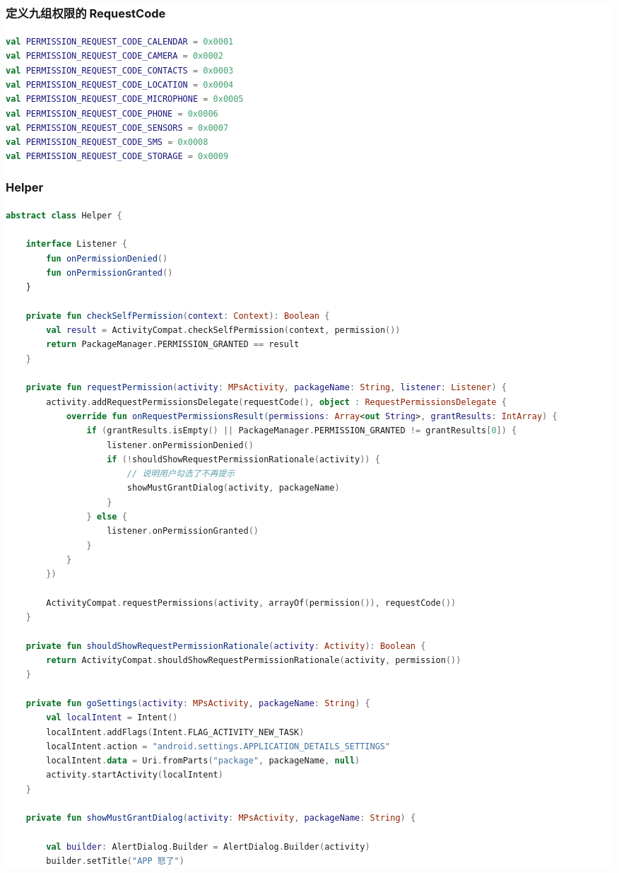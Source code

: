 ### 定义九组权限的 RequestCode
```kotlin
val PERMISSION_REQUEST_CODE_CALENDAR = 0x0001
val PERMISSION_REQUEST_CODE_CAMERA = 0x0002
val PERMISSION_REQUEST_CODE_CONTACTS = 0x0003
val PERMISSION_REQUEST_CODE_LOCATION = 0x0004
val PERMISSION_REQUEST_CODE_MICROPHONE = 0x0005
val PERMISSION_REQUEST_CODE_PHONE = 0x0006
val PERMISSION_REQUEST_CODE_SENSORS = 0x0007
val PERMISSION_REQUEST_CODE_SMS = 0x0008
val PERMISSION_REQUEST_CODE_STORAGE = 0x0009
```

### Helper
```kotlin
abstract class Helper {

    interface Listener {
        fun onPermissionDenied()
        fun onPermissionGranted()
    }

    private fun checkSelfPermission(context: Context): Boolean {
        val result = ActivityCompat.checkSelfPermission(context, permission())
        return PackageManager.PERMISSION_GRANTED == result
    }

    private fun requestPermission(activity: MPsActivity, packageName: String, listener: Listener) {
        activity.addRequestPermissionsDelegate(requestCode(), object : RequestPermissionsDelegate {
            override fun onRequestPermissionsResult(permissions: Array<out String>, grantResults: IntArray) {
                if (grantResults.isEmpty() || PackageManager.PERMISSION_GRANTED != grantResults[0]) {
                    listener.onPermissionDenied()
                    if (!shouldShowRequestPermissionRationale(activity)) {
                        // 说明用户勾选了不再提示
                        showMustGrantDialog(activity, packageName)
                    }
                } else {
                    listener.onPermissionGranted()
                }
            }
        })

        ActivityCompat.requestPermissions(activity, arrayOf(permission()), requestCode())
    }

    private fun shouldShowRequestPermissionRationale(activity: Activity): Boolean {
        return ActivityCompat.shouldShowRequestPermissionRationale(activity, permission())
    }

    private fun goSettings(activity: MPsActivity, packageName: String) {
        val localIntent = Intent()
        localIntent.addFlags(Intent.FLAG_ACTIVITY_NEW_TASK)
        localIntent.action = "android.settings.APPLICATION_DETAILS_SETTINGS"
        localIntent.data = Uri.fromParts("package", packageName, null)
        activity.startActivity(localIntent)
    }

    private fun showMustGrantDialog(activity: MPsActivity, packageName: String) {

        val builder: AlertDialog.Builder = AlertDialog.Builder(activity)
        builder.setTitle("APP 怒了")
```
